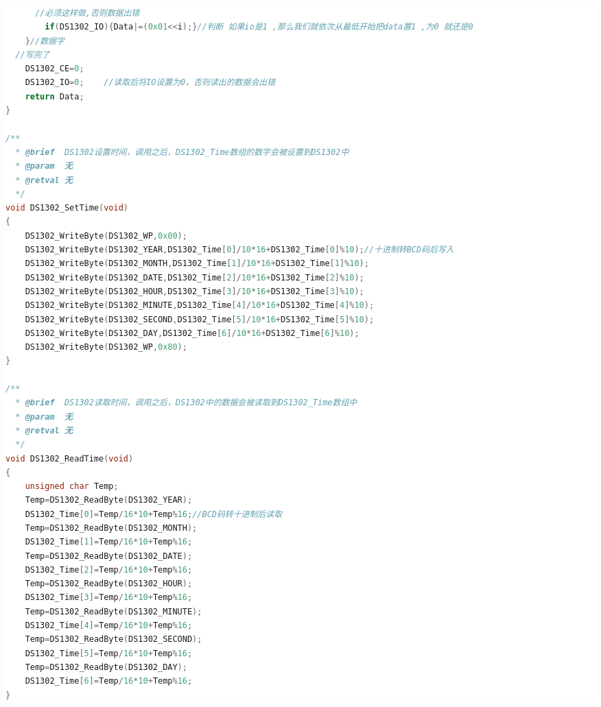 ```c
      //必须这样做,否则数据出错
		if(DS1302_IO){Data|=(0x01<<i);}//判断 如果io是1 ,那么我们就依次从最低开始把data置1 ,为0 就还是0 
	}//数据字
  //写完了
	DS1302_CE=0;
	DS1302_IO=0;	//读取后将IO设置为0，否则读出的数据会出错
	return Data;
}

/**
  * @brief  DS1302设置时间，调用之后，DS1302_Time数组的数字会被设置到DS1302中
  * @param  无
  * @retval 无
  */
void DS1302_SetTime(void)
{
	DS1302_WriteByte(DS1302_WP,0x00);
	DS1302_WriteByte(DS1302_YEAR,DS1302_Time[0]/10*16+DS1302_Time[0]%10);//十进制转BCD码后写入
	DS1302_WriteByte(DS1302_MONTH,DS1302_Time[1]/10*16+DS1302_Time[1]%10);
	DS1302_WriteByte(DS1302_DATE,DS1302_Time[2]/10*16+DS1302_Time[2]%10);
	DS1302_WriteByte(DS1302_HOUR,DS1302_Time[3]/10*16+DS1302_Time[3]%10);
	DS1302_WriteByte(DS1302_MINUTE,DS1302_Time[4]/10*16+DS1302_Time[4]%10);
	DS1302_WriteByte(DS1302_SECOND,DS1302_Time[5]/10*16+DS1302_Time[5]%10);
	DS1302_WriteByte(DS1302_DAY,DS1302_Time[6]/10*16+DS1302_Time[6]%10);
	DS1302_WriteByte(DS1302_WP,0x80);
}

/**
  * @brief  DS1302读取时间，调用之后，DS1302中的数据会被读取到DS1302_Time数组中
  * @param  无
  * @retval 无
  */
void DS1302_ReadTime(void)
{
	unsigned char Temp;
	Temp=DS1302_ReadByte(DS1302_YEAR);
	DS1302_Time[0]=Temp/16*10+Temp%16;//BCD码转十进制后读取
	Temp=DS1302_ReadByte(DS1302_MONTH);
	DS1302_Time[1]=Temp/16*10+Temp%16;
	Temp=DS1302_ReadByte(DS1302_DATE);
	DS1302_Time[2]=Temp/16*10+Temp%16;
	Temp=DS1302_ReadByte(DS1302_HOUR);
	DS1302_Time[3]=Temp/16*10+Temp%16;
	Temp=DS1302_ReadByte(DS1302_MINUTE);
	DS1302_Time[4]=Temp/16*10+Temp%16;
	Temp=DS1302_ReadByte(DS1302_SECOND);
	DS1302_Time[5]=Temp/16*10+Temp%16;
	Temp=DS1302_ReadByte(DS1302_DAY);
	DS1302_Time[6]=Temp/16*10+Temp%16;
}

```

